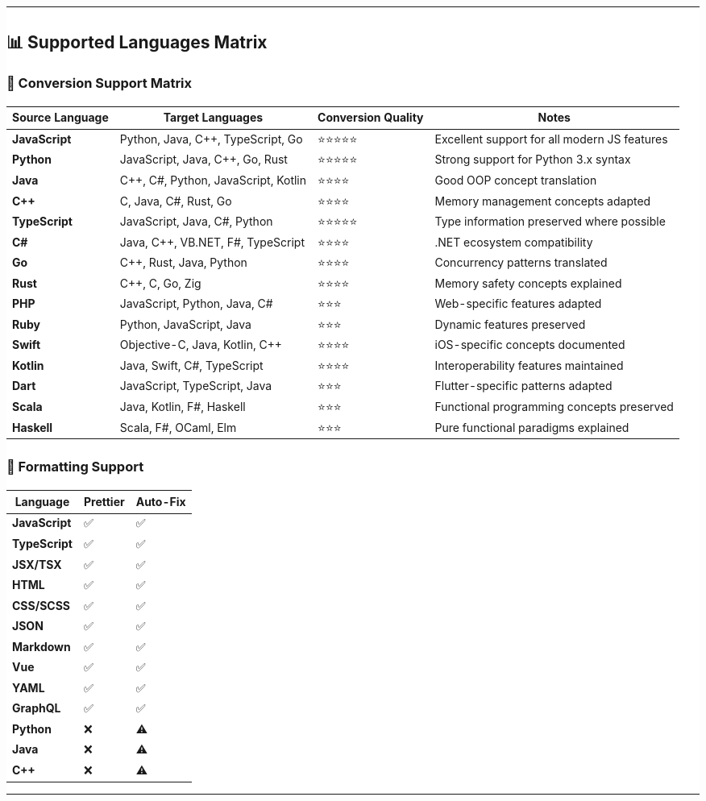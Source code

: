 
---

## 📊 Supported Languages Matrix

### 🔄 Conversion Support Matrix

| Source Language | Target Languages | Conversion Quality | Notes |
|-----------------|------------------|-------------------|-------|
| **JavaScript** | Python, Java, C++, TypeScript, Go | ⭐⭐⭐⭐⭐ | Excellent support for all modern JS features |
| **Python** | JavaScript, Java, C++, Go, Rust | ⭐⭐⭐⭐⭐ | Strong support for Python 3.x syntax |
| **Java** | C++, C#, Python, JavaScript, Kotlin | ⭐⭐⭐⭐ | Good OOP concept translation |
| **C++** | C, Java, C#, Rust, Go | ⭐⭐⭐⭐ | Memory management concepts adapted |
| **TypeScript** | JavaScript, Java, C#, Python | ⭐⭐⭐⭐⭐ | Type information preserved where possible |
| **C#** | Java, C++, VB.NET, F#, TypeScript | ⭐⭐⭐⭐ | .NET ecosystem compatibility |
| **Go** | C++, Rust, Java, Python | ⭐⭐⭐⭐ | Concurrency patterns translated |
| **Rust** | C++, C, Go, Zig | ⭐⭐⭐⭐ | Memory safety concepts explained |
| **PHP** | JavaScript, Python, Java, C# | ⭐⭐⭐ | Web-specific features adapted |
| **Ruby** | Python, JavaScript, Java | ⭐⭐⭐ | Dynamic features preserved |
| **Swift** | Objective-C, Java, Kotlin, C++ | ⭐⭐⭐⭐ | iOS-specific concepts documented |
| **Kotlin** | Java, Swift, C#, TypeScript | ⭐⭐⭐⭐ | Interoperability features maintained |
| **Dart** | JavaScript, TypeScript, Java | ⭐⭐⭐ | Flutter-specific patterns adapted |
| **Scala** | Java, Kotlin, F#, Haskell | ⭐⭐⭐ | Functional programming concepts preserved |
| **Haskell** | Scala, F#, OCaml, Elm | ⭐⭐⭐ | Pure functional paradigms explained |

### 🧹 Formatting Support

| Language | Prettier | Auto-Fix |
|----------|----------|--------------|
| **JavaScript** | ✅ | ✅ | 
| **TypeScript** | ✅ | ✅ |
| **JSX/TSX** | ✅ | ✅ |
| **HTML** | ✅ | ✅ |
| **CSS/SCSS** | ✅ | ✅ | 
| **JSON** | ✅ | ✅ | 
| **Markdown** | ✅ | ✅ |
| **Vue** | ✅ | ✅ | 
| **YAML** | ✅ | ✅ | 
| **GraphQL** | ✅ | ✅ |
| **Python** | ❌ | ⚠️ |
| **Java** | ❌ | ⚠️ |
| **C++** | ❌ | ⚠️ |

---